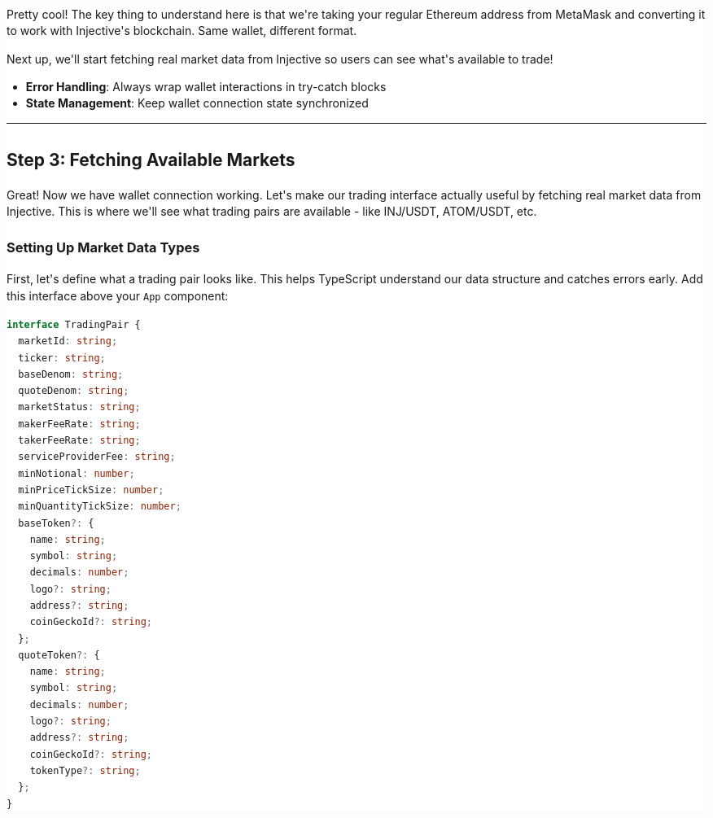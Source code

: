 Pretty cool! The key thing to understand here is that we're taking your regular Ethereum address from MetaMask and converting it to work with Injective's blockchain. Same wallet, different format.

Next up, we'll start fetching real market data from Injective so users can see what's available to trade!

- **Error Handling**: Always wrap wallet interactions in try-catch blocks
- **State Management**: Keep wallet connection state synchronized

---

## Step 3: Fetching Available Markets

Great! Now we have wallet connection working. Let's make our trading interface actually useful by fetching real market data from Injective. This is where we'll see what trading pairs are available - like INJ/USDT, ATOM/USDT, etc.

### Setting Up Market Data Types

First, let's define what a trading pair looks like. This helps TypeScript understand our data structure and catches errors early. Add this interface above your `App` component:

```typescript
interface TradingPair {
  marketId: string;
  ticker: string;
  baseDenom: string;
  quoteDenom: string;
  marketStatus: string;
  makerFeeRate: string;
  takerFeeRate: string;
  serviceProviderFee: string;
  minNotional: number;
  minPriceTickSize: number;
  minQuantityTickSize: number;
  baseToken?: {
    name: string;
    symbol: string;
    decimals: number;
    logo?: string;
    address?: string;
    coinGeckoId?: string;
  };
  quoteToken?: {
    name: string;
    symbol: string;
    decimals: number;
    logo?: string;
    address?: string;
    coinGeckoId?: string;
    tokenType?: string;
  };
}
```
